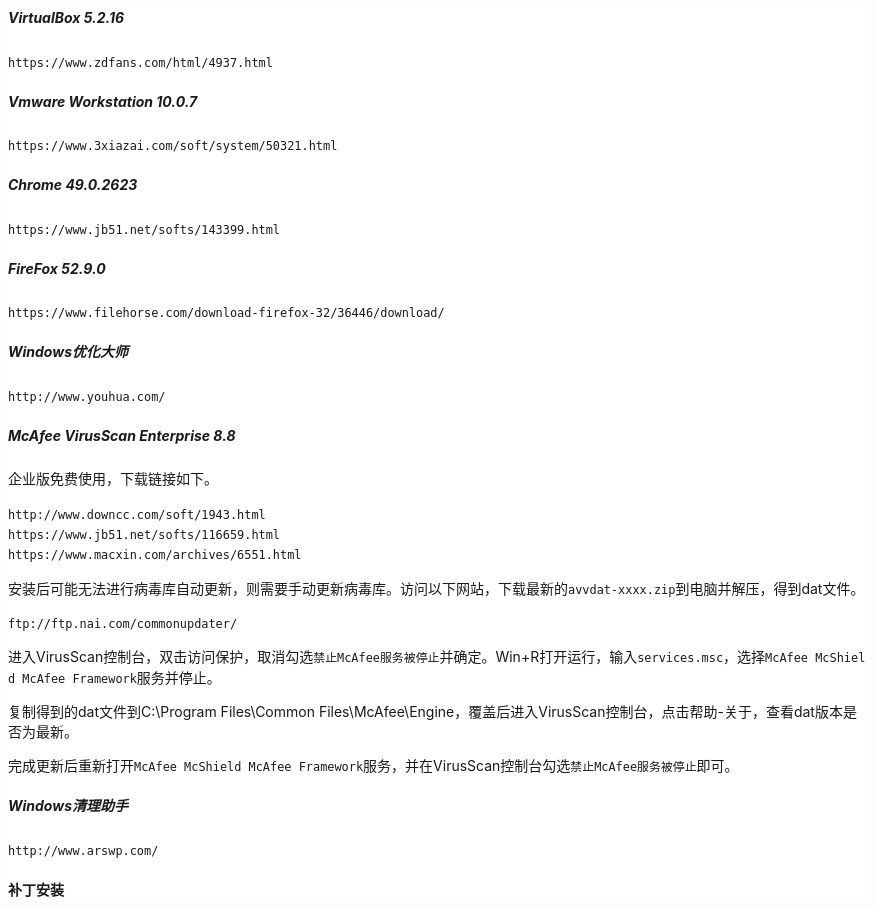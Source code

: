 ##### VirtualBox 5.2.16

```
https://www.zdfans.com/html/4937.html
```

##### Vmware Workstation 10.0.7

```
https://www.3xiazai.com/soft/system/50321.html
```

##### Chrome 49.0.2623

```
https://www.jb51.net/softs/143399.html
```

##### FireFox 52.9.0

```
https://www.filehorse.com/download-firefox-32/36446/download/
```

##### Windows优化大师

```
http://www.youhua.com/
```

##### McAfee VirusScan Enterprise 8.8

企业版免费使用，下载链接如下。

```
http://www.downcc.com/soft/1943.html
https://www.jb51.net/softs/116659.html
https://www.macxin.com/archives/6551.html
```

安装后可能无法进行病毒库自动更新，则需要手动更新病毒库。访问以下网站，下载最新的`avvdat-xxxx.zip`到电脑并解压，得到dat文件。

```
ftp://ftp.nai.com/commonupdater/
```

进入VirusScan控制台，双击访问保护，取消勾选`禁止McAfee服务被停止`并确定。Win+R打开运行，输入`services.msc`，选择`McAfee McShield McAfee Framework`服务并停止。

复制得到的dat文件到C:\Program Files\Common Files\McAfee\Engine，覆盖后进入VirusScan控制台，点击帮助-关于，查看dat版本是否为最新。

完成更新后重新打开`McAfee McShield McAfee Framework`服务，并在VirusScan控制台勾选`禁止McAfee服务被停止`即可。

##### Windows清理助手

```
http://www.arswp.com/
```

#### 补丁安装
